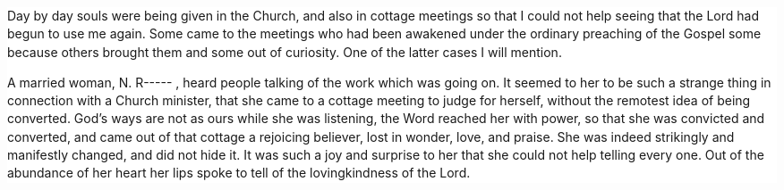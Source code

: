 Day by day souls were being given in the Church, and also in cottage meetings so that I could not help seeing that the Lord had begun to use me again. Some came to the meetings who had been awakened under the ordinary preaching of the Gospel some because others brought them and some out of curiosity. One of the latter cases I will mention. 

A married woman, N. R----- , heard people talking of the work which was going on. It seemed to her to be such a strange thing in connection with a Church minister, that she came to a cottage meeting to judge for herself, without the remotest idea of being converted. God’s ways are not as ours while she was listening, the Word reached her with power, so that she was convicted and converted, and came out of that cottage a rejoicing believer, lost in wonder, love, and praise. She was indeed strikingly and manifestly changed, and did not hide it. It was such a joy and surprise to her that she could not help telling every one. Out of the abundance of her heart her lips spoke to tell of the lovingkindness of the Lord.
